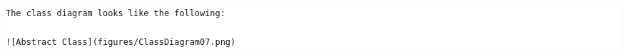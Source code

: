     The class diagram looks like the following:
    
    ![Abstract Class](figures/ClassDiagram07.png)